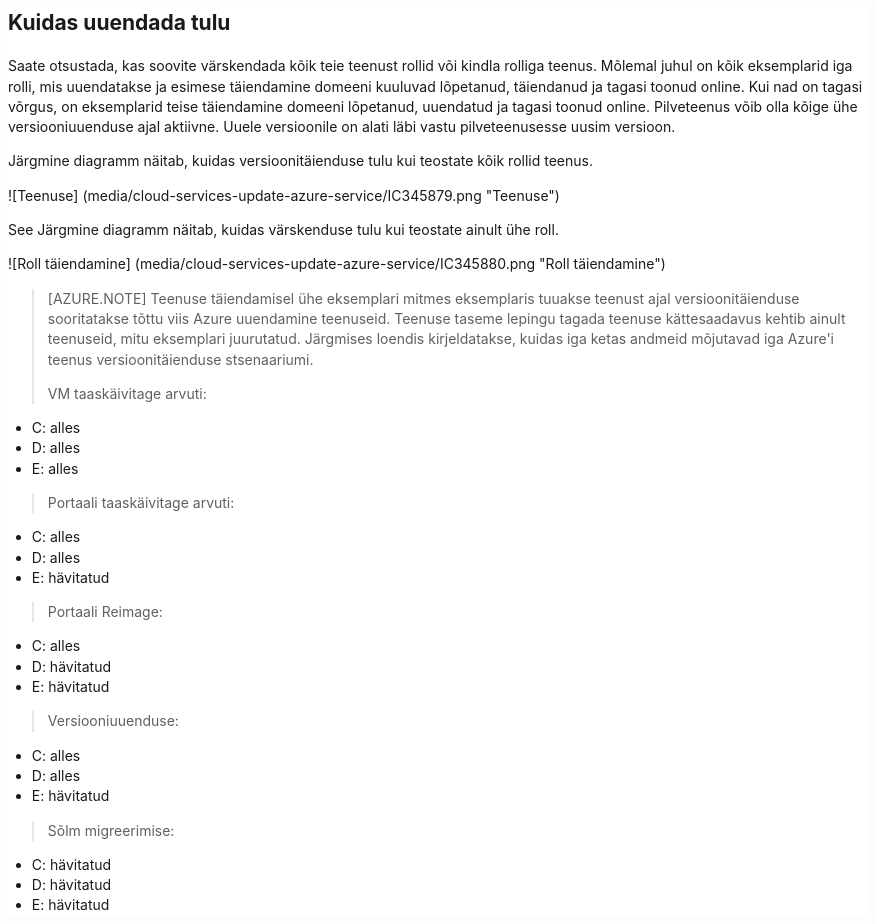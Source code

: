 <a name="howanupgradeproceeds"></a>
## <a name="how-an-upgrade-proceeds"></a>Kuidas uuendada tulu
Saate otsustada, kas soovite värskendada kõik teie teenust rollid või kindla rolliga teenus. Mõlemal juhul on kõik eksemplarid iga rolli, mis uuendatakse ja esimese täiendamine domeeni kuuluvad lõpetanud, täiendanud ja tagasi toonud online. Kui nad on tagasi võrgus, on eksemplarid teise täiendamine domeeni lõpetanud, uuendatud ja tagasi toonud online. Pilveteenus võib olla kõige ühe versiooniuuenduse ajal aktiivne. Uuele versioonile on alati läbi vastu pilveteenusesse uusim versioon.

Järgmine diagramm näitab, kuidas versioonitäienduse tulu kui teostate kõik rollid teenus.

![Teenuse] (media/cloud-services-update-azure-service/IC345879.png "Teenuse")

See Järgmine diagramm näitab, kuidas värskenduse tulu kui teostate ainult ühe roll.

![Roll täiendamine] (media/cloud-services-update-azure-service/IC345880.png "Roll täiendamine")  

> [AZURE.NOTE] Teenuse täiendamisel ühe eksemplari mitmes eksemplaris tuuakse teenust ajal versioonitäienduse sooritatakse tõttu viis Azure uuendamine teenuseid. Teenuse taseme lepingu tagada teenuse kättesaadavus kehtib ainult teenuseid, mitu eksemplari juurutatud. Järgmises loendis kirjeldatakse, kuidas iga ketas andmeid mõjutavad iga Azure'i teenus versioonitäienduse stsenaariumi.
>
>VM taaskäivitage arvuti:
>
-   C: alles
-   D: alles
-   E: alles
>
>Portaali taaskäivitage arvuti:
>
-   C: alles
-   D: alles
-   E: hävitatud
>
>Portaali Reimage:
>
-   C: alles
-   D: hävitatud
-   E: hävitatud

>Versiooniuuenduse:
>
-   C: alles
-   D: alles
-   E: hävitatud
>
>Sõlm migreerimise:
>
-   C: hävitatud
-   D: hävitatud
-   E: hävitatud
